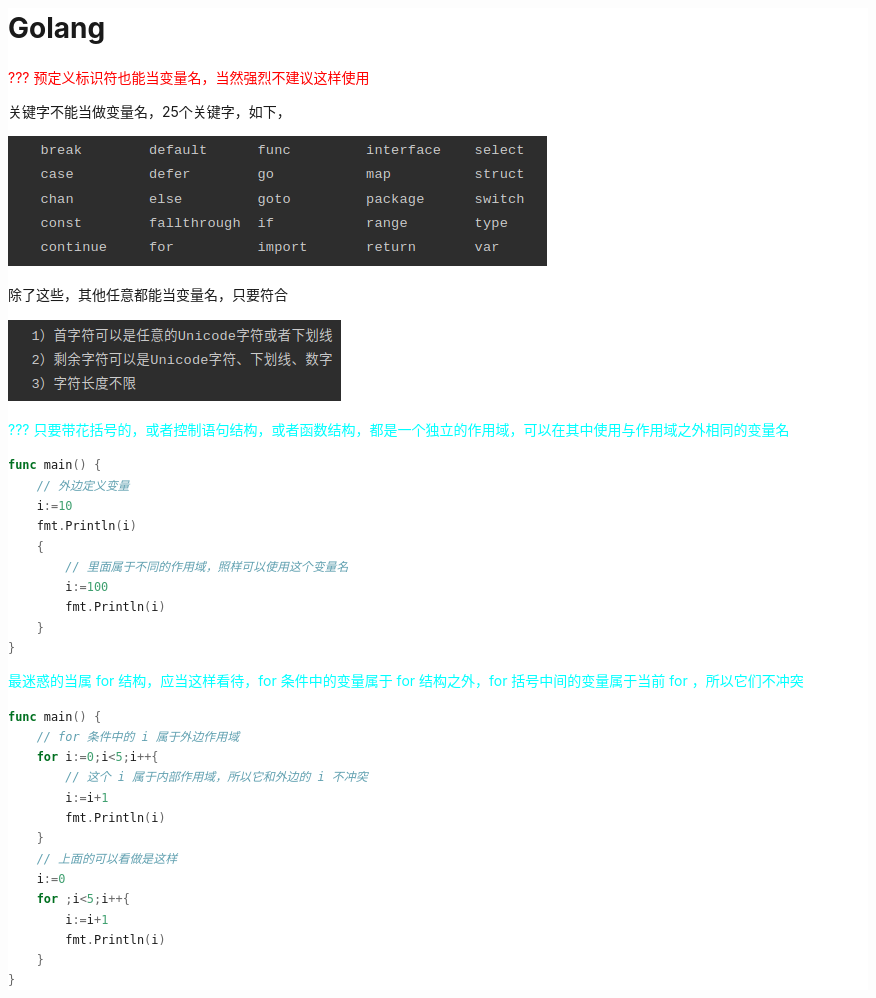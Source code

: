 # Golang



<span style='color:red;'>??? 预定义标识符也能当变量名，当然强烈不建议这样使用</span>

关键字不能当做变量名，25个关键字，如下，

![image-20210921121622482](Golang.assets/image-20210921121622482.png)

除了这些，其他任意都能当变量名，只要符合

![image-20210921121710422](Golang.assets/image-20210921121710422.png)



<span style='color:cyan;'>??? 只要带花括号的，或者控制语句结构，或者函数结构，都是一个独立的作用域，可以在其中使用与作用域之外相同的变量名</span>

```go
func main() {
	// 外边定义变量
	i:=10
	fmt.Println(i)
	{
		// 里面属于不同的作用域，照样可以使用这个变量名
		i:=100
		fmt.Println(i)
	}
}
```

<span style='color:cyan;'>最迷惑的当属 for 结构，应当这样看待，for 条件中的变量属于 for 结构之外，for 括号中间的变量属于当前 for ，所以它们不冲突</span>

```go
func main() {
	// for 条件中的 i 属于外边作用域
	for i:=0;i<5;i++{
		// 这个 i 属于内部作用域，所以它和外边的 i 不冲突
		i:=i+1
		fmt.Println(i)
	}
	// 上面的可以看做是这样
	i:=0
	for ;i<5;i++{
		i:=i+1
		fmt.Println(i)
	}
}
```
